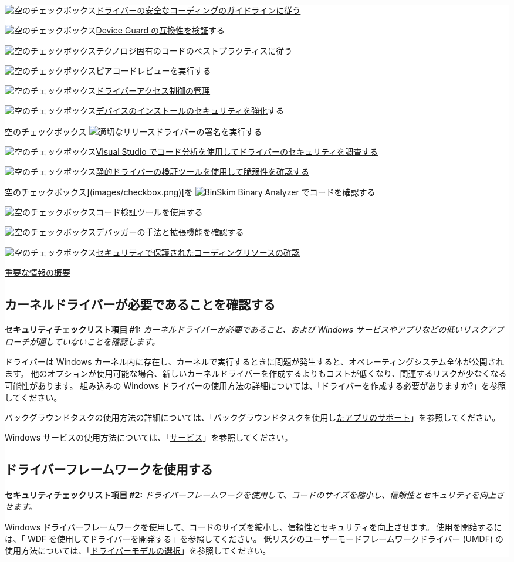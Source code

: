 ![空のチェックボックス](images/checkbox.png)[ドライバーの安全なコーディングのガイドラインに従う](#driversecuritycodepractices)

![空のチェックボックス](images/checkbox.png)[Device Guard の互換性を検証](#dgc)する

![空のチェックボックス](images/checkbox.png)[テクノロジ固有のコードのベストプラクティスに従う](#technologyspecificcodepractices)

![空のチェックボックス](images/checkbox.png)[ピアコードレビューを実行](#peercodereview)する

![空のチェックボックス](images/checkbox.png)[ドライバーアクセス制御の管理](#managingdriveraccesscontrol)

![空のチェックボックス](images/checkbox.png)[デバイスのインストールのセキュリティを強化](#enhancedeviceinstallationsecurity)する

空のチェックボックス ![](images/checkbox.png)[適切なリリースドライバーの署名を実行](#releasedriversigning)する

![空のチェックボックス](images/checkbox.png)[Visual Studio でコード分析を使用してドライバーのセキュリティを調査する](#use-code-analysis)

![空のチェックボックス](images/checkbox.png)[静的ドライバーの検証ツールを使用して脆弱性を確認する](#sdv)

空のチェックボックス](images/checkbox.png)[を ![BinSkim Binary Analyzer でコードを確認](#binskim)する

![空のチェックボックス](images/checkbox.png)[コード検証ツールを使用する](#codevalidationtools)

![空のチェックボックス](images/checkbox.png)[デバッガーの手法と拡張機能を確認](#debugger)する

![空のチェックボックス](images/checkbox.png)[セキュリティで保護されたコーディングリソースの確認](#securecodingresources)

[重要な情報の概要](#keytakeaways)

## <a name="span-idconfirmkernelspanconfirm-that-a-kernel-driver-is-required"></a><span id="confirmkernel"></span>カーネルドライバーが必要であることを確認する

**セキュリティチェックリスト項目 \#1:** *カーネルドライバーが必要であること、および Windows サービスやアプリなどの低いリスクアプローチが適していないことを確認します。*

ドライバーは Windows カーネル内に存在し、カーネルで実行するときに問題が発生すると、オペレーティングシステム全体が公開されます。 他のオプションが使用可能な場合、新しいカーネルドライバーを作成するよりもコストが低くなり、関連するリスクが少なくなる可能性があります。
組み込みの Windows ドライバーの使用方法の詳細については、「[ドライバーを作成する必要がありますか?](https://docs.microsoft.com/windows-hardware/drivers/gettingstarted/do-you-need-to-write-a-driver-)」を参照してください。

バックグラウンドタスクの使用方法の詳細については、「バックグラウンドタスクを使用し[たアプリのサポート](https://docs.microsoft.com/windows/uwp/launch-resume/support-your-app-with-background-tasks)」を参照してください。

Windows サービスの使用方法については、「[サービス](https://docs.microsoft.com/windows/desktop/Services/services)」を参照してください。

## <a name="span-idconfirmkernelspanuse-the-driver-frameworks"></a><span id="confirmkernel"></span>ドライバーフレームワークを使用する

**セキュリティチェックリスト項目 \#2:** *ドライバーフレームワークを使用して、コードのサイズを縮小し、信頼性とセキュリティを向上させます。*

[Windows ドライバーフレームワーク](https://docs.microsoft.com/windows-hardware/drivers/wdf/)を使用して、コードのサイズを縮小し、信頼性とセキュリティを向上させます。  使用を開始するには、「 [WDF を使用してドライバーを開発する](https://docs.microsoft.com/windows-hardware/drivers/wdf/using-the-framework-to-develop-a-driver)」を参照してください。 低リスクのユーザーモードフレームワークドライバー (UMDF) の使用方法については、「[ドライバーモデルの選択](https://docs.microsoft.com/windows-hardware/drivers/gettingstarted/choosing-a-driver-model)」を参照してください。
